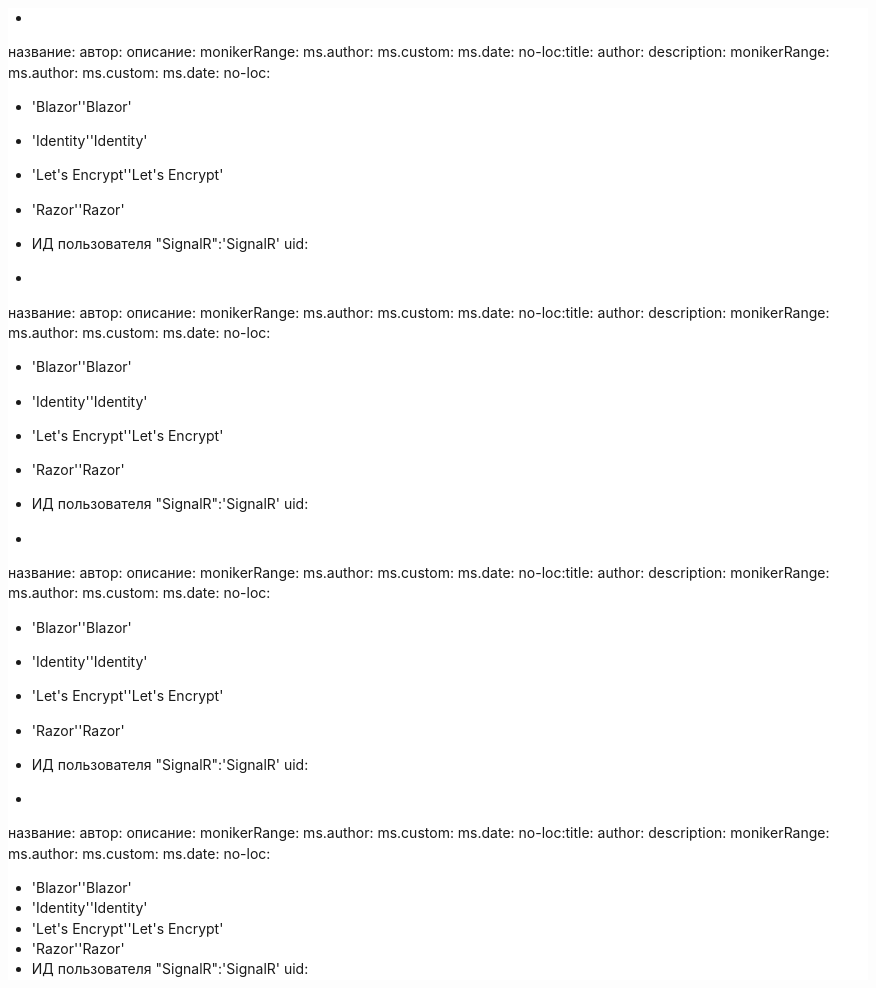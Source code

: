 -
<span data-ttu-id="81549-340">название: автор: описание: monikerRange: ms.author: ms.custom: ms.date: no-loc:</span><span class="sxs-lookup"><span data-stu-id="81549-340">title: author: description: monikerRange: ms.author: ms.custom: ms.date: no-loc:</span></span>
- <span data-ttu-id="81549-341">'Blazor'</span><span class="sxs-lookup"><span data-stu-id="81549-341">'Blazor'</span></span>
- <span data-ttu-id="81549-342">'Identity'</span><span class="sxs-lookup"><span data-stu-id="81549-342">'Identity'</span></span>
- <span data-ttu-id="81549-343">'Let's Encrypt'</span><span class="sxs-lookup"><span data-stu-id="81549-343">'Let's Encrypt'</span></span>
- <span data-ttu-id="81549-344">'Razor'</span><span class="sxs-lookup"><span data-stu-id="81549-344">'Razor'</span></span>
- <span data-ttu-id="81549-345">ИД пользователя "SignalR":</span><span class="sxs-lookup"><span data-stu-id="81549-345">'SignalR' uid:</span></span> 

-
<span data-ttu-id="81549-346">название: автор: описание: monikerRange: ms.author: ms.custom: ms.date: no-loc:</span><span class="sxs-lookup"><span data-stu-id="81549-346">title: author: description: monikerRange: ms.author: ms.custom: ms.date: no-loc:</span></span>
- <span data-ttu-id="81549-347">'Blazor'</span><span class="sxs-lookup"><span data-stu-id="81549-347">'Blazor'</span></span>
- <span data-ttu-id="81549-348">'Identity'</span><span class="sxs-lookup"><span data-stu-id="81549-348">'Identity'</span></span>
- <span data-ttu-id="81549-349">'Let's Encrypt'</span><span class="sxs-lookup"><span data-stu-id="81549-349">'Let's Encrypt'</span></span>
- <span data-ttu-id="81549-350">'Razor'</span><span class="sxs-lookup"><span data-stu-id="81549-350">'Razor'</span></span>
- <span data-ttu-id="81549-351">ИД пользователя "SignalR":</span><span class="sxs-lookup"><span data-stu-id="81549-351">'SignalR' uid:</span></span> 

-
<span data-ttu-id="81549-352">название: автор: описание: monikerRange: ms.author: ms.custom: ms.date: no-loc:</span><span class="sxs-lookup"><span data-stu-id="81549-352">title: author: description: monikerRange: ms.author: ms.custom: ms.date: no-loc:</span></span>
- <span data-ttu-id="81549-353">'Blazor'</span><span class="sxs-lookup"><span data-stu-id="81549-353">'Blazor'</span></span>
- <span data-ttu-id="81549-354">'Identity'</span><span class="sxs-lookup"><span data-stu-id="81549-354">'Identity'</span></span>
- <span data-ttu-id="81549-355">'Let's Encrypt'</span><span class="sxs-lookup"><span data-stu-id="81549-355">'Let's Encrypt'</span></span>
- <span data-ttu-id="81549-356">'Razor'</span><span class="sxs-lookup"><span data-stu-id="81549-356">'Razor'</span></span>
- <span data-ttu-id="81549-357">ИД пользователя "SignalR":</span><span class="sxs-lookup"><span data-stu-id="81549-357">'SignalR' uid:</span></span> 

-
<span data-ttu-id="81549-358">название: автор: описание: monikerRange: ms.author: ms.custom: ms.date: no-loc:</span><span class="sxs-lookup"><span data-stu-id="81549-358">title: author: description: monikerRange: ms.author: ms.custom: ms.date: no-loc:</span></span>
- <span data-ttu-id="81549-359">'Blazor'</span><span class="sxs-lookup"><span data-stu-id="81549-359">'Blazor'</span></span>
- <span data-ttu-id="81549-360">'Identity'</span><span class="sxs-lookup"><span data-stu-id="81549-360">'Identity'</span></span>
- <span data-ttu-id="81549-361">'Let's Encrypt'</span><span class="sxs-lookup"><span data-stu-id="81549-361">'Let's Encrypt'</span></span>
- <span data-ttu-id="81549-362">'Razor'</span><span class="sxs-lookup"><span data-stu-id="81549-362">'Razor'</span></span>
- <span data-ttu-id="81549-363">ИД пользователя "SignalR":</span><span class="sxs-lookup"><span data-stu-id="81549-363">'SignalR' uid:</span></span> 

